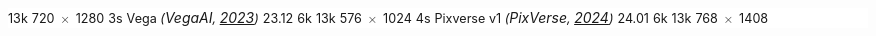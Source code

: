 <td class="ltx_td ltx_align_center" id="S3.T1.3.3.6"><span class="ltx_text" id="S3.T1.3.3.6.1" style="font-size:90%;">13k</span></td>
<td class="ltx_td ltx_align_center" id="S3.T1.3.3.1">
<span class="ltx_text" id="S3.T1.3.3.1.1" style="font-size:90%;">720 </span><math alttext="\times" class="ltx_Math" display="inline" id="S3.T1.3.3.1.m1.1"><semantics id="S3.T1.3.3.1.m1.1a"><mo id="S3.T1.3.3.1.m1.1.1" mathsize="90%" xref="S3.T1.3.3.1.m1.1.1.cmml">×</mo><annotation-xml encoding="MathML-Content" id="S3.T1.3.3.1.m1.1b"><times id="S3.T1.3.3.1.m1.1.1.cmml" xref="S3.T1.3.3.1.m1.1.1"></times></annotation-xml><annotation encoding="application/x-tex" id="S3.T1.3.3.1.m1.1c">\times</annotation><annotation encoding="application/x-llamapun" id="S3.T1.3.3.1.m1.1d">×</annotation></semantics></math><span class="ltx_text" id="S3.T1.3.3.1.2" style="font-size:90%;"> 1280</span>
</td>
<td class="ltx_td ltx_align_center" id="S3.T1.3.3.7"><span class="ltx_text" id="S3.T1.3.3.7.1" style="font-size:90%;">3s</span></td>
</tr>
<tr class="ltx_tr" id="S3.T1.4.4">
<td class="ltx_td" id="S3.T1.4.4.2"></td>
<td class="ltx_td ltx_align_left ltx_border_r" id="S3.T1.4.4.3">
<span class="ltx_text" id="S3.T1.4.4.3.1" style="font-size:90%;">Vega </span><cite class="ltx_cite ltx_citemacro_citep"><span class="ltx_text" id="S3.T1.4.4.3.2.1" style="font-size:90%;">(</span>VegaAI<span class="ltx_text" id="S3.T1.4.4.3.3.2.1.1" style="font-size:90%;">, </span><a class="ltx_ref" href="https://arxiv.org/html/2501.13918v1#bib.bib67" title="">2023</a><span class="ltx_text" id="S3.T1.4.4.3.4.3" style="font-size:90%;">)</span></cite>
</td>
<td class="ltx_td ltx_align_center" id="S3.T1.4.4.4"><span class="ltx_text" id="S3.T1.4.4.4.1" style="font-size:90%;">23.12</span></td>
<td class="ltx_td ltx_align_center" id="S3.T1.4.4.5"><span class="ltx_text" id="S3.T1.4.4.5.1" style="font-size:90%;">6k</span></td>
<td class="ltx_td ltx_align_center" id="S3.T1.4.4.6"><span class="ltx_text" id="S3.T1.4.4.6.1" style="font-size:90%;">13k</span></td>
<td class="ltx_td ltx_align_center" id="S3.T1.4.4.1">
<span class="ltx_text" id="S3.T1.4.4.1.1" style="font-size:90%;">576 </span><math alttext="\times" class="ltx_Math" display="inline" id="S3.T1.4.4.1.m1.1"><semantics id="S3.T1.4.4.1.m1.1a"><mo id="S3.T1.4.4.1.m1.1.1" mathsize="90%" xref="S3.T1.4.4.1.m1.1.1.cmml">×</mo><annotation-xml encoding="MathML-Content" id="S3.T1.4.4.1.m1.1b"><times id="S3.T1.4.4.1.m1.1.1.cmml" xref="S3.T1.4.4.1.m1.1.1"></times></annotation-xml><annotation encoding="application/x-tex" id="S3.T1.4.4.1.m1.1c">\times</annotation><annotation encoding="application/x-llamapun" id="S3.T1.4.4.1.m1.1d">×</annotation></semantics></math><span class="ltx_text" id="S3.T1.4.4.1.2" style="font-size:90%;"> 1024</span>
</td>
<td class="ltx_td ltx_align_center" id="S3.T1.4.4.7"><span class="ltx_text" id="S3.T1.4.4.7.1" style="font-size:90%;">4s</span></td>
</tr>
<tr class="ltx_tr" id="S3.T1.5.5">
<td class="ltx_td" id="S3.T1.5.5.2"></td>
<td class="ltx_td ltx_align_left ltx_border_r" id="S3.T1.5.5.3">
<span class="ltx_text" id="S3.T1.5.5.3.1" style="font-size:90%;">Pixverse v1 </span><cite class="ltx_cite ltx_citemacro_citep"><span class="ltx_text" id="S3.T1.5.5.3.2.1" style="font-size:90%;">(</span>PixVerse<span class="ltx_text" id="S3.T1.5.5.3.3.2.1.1" style="font-size:90%;">, </span><a class="ltx_ref" href="https://arxiv.org/html/2501.13918v1#bib.bib53" title="">2024</a><span class="ltx_text" id="S3.T1.5.5.3.4.3" style="font-size:90%;">)</span></cite>
</td>
<td class="ltx_td ltx_align_center" id="S3.T1.5.5.4"><span class="ltx_text" id="S3.T1.5.5.4.1" style="font-size:90%;">24.01</span></td>
<td class="ltx_td ltx_align_center" id="S3.T1.5.5.5"><span class="ltx_text" id="S3.T1.5.5.5.1" style="font-size:90%;">6k</span></td>
<td class="ltx_td ltx_align_center" id="S3.T1.5.5.6"><span class="ltx_text" id="S3.T1.5.5.6.1" style="font-size:90%;">13k</span></td>
<td class="ltx_td ltx_align_center" id="S3.T1.5.5.1">
<span class="ltx_text" id="S3.T1.5.5.1.1" style="font-size:90%;">768 </span><math alttext="\times" class="ltx_Math" display="inline" id="S3.T1.5.5.1.m1.1"><semantics id="S3.T1.5.5.1.m1.1a"><mo id="S3.T1.5.5.1.m1.1.1" mathsize="90%" xref="S3.T1.5.5.1.m1.1.1.cmml">×</mo><annotation-xml encoding="MathML-Content" id="S3.T1.5.5.1.m1.1b"><times id="S3.T1.5.5.1.m1.1.1.cmml" xref="S3.T1.5.5.1.m1.1.1"></times></annotation-xml><annotation encoding="application/x-tex" id="S3.T1.5.5.1.m1.1c">\times</annotation><annotation encoding="application/x-llamapun" id="S3.T1.5.5.1.m1.1d">×</annotation></semantics></math><span class="ltx_text" id="S3.T1.5.5.1.2" style="font-size:90%;"> 1408</span>